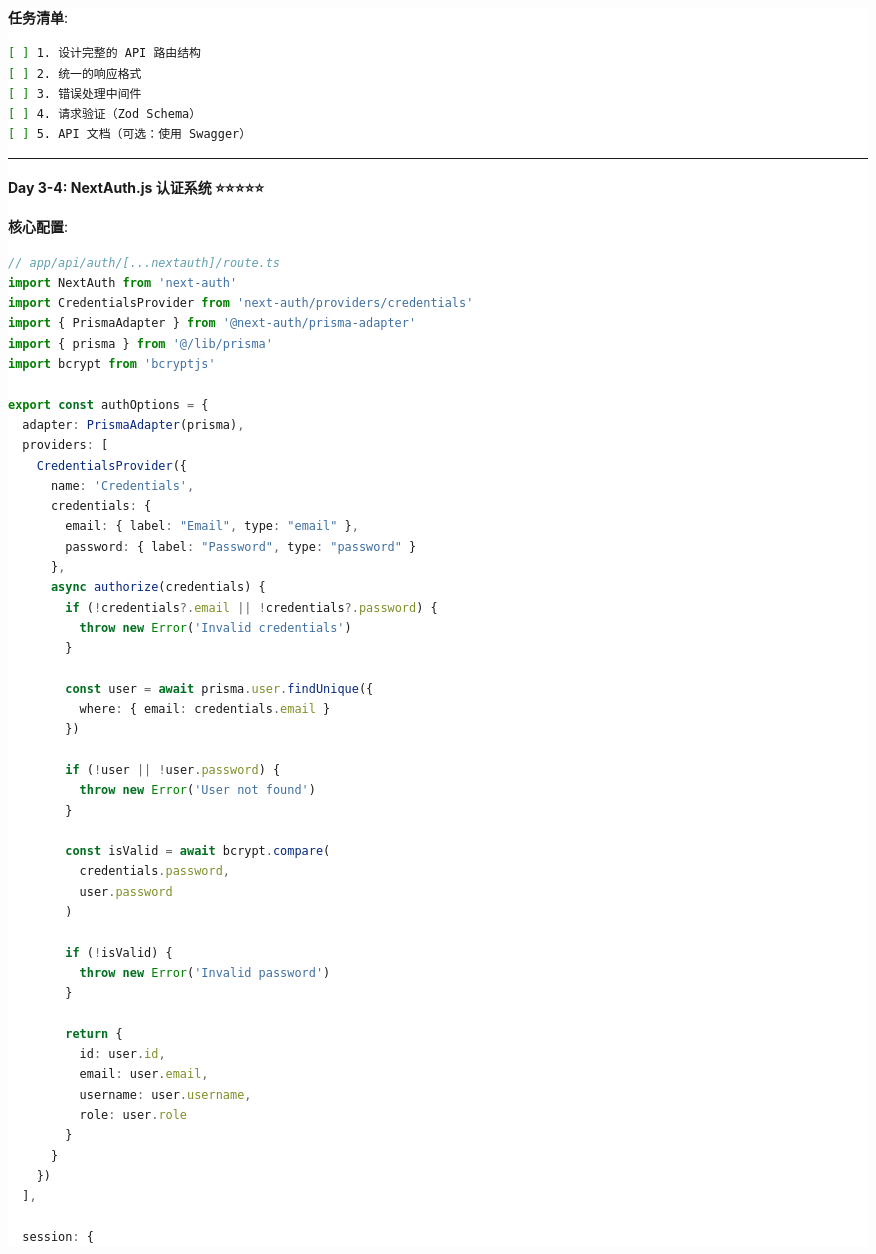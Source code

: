 
**任务清单**:
```bash
[ ] 1. 设计完整的 API 路由结构
[ ] 2. 统一的响应格式
[ ] 3. 错误处理中间件
[ ] 4. 请求验证（Zod Schema）
[ ] 5. API 文档（可选：使用 Swagger）
```

---

#### Day 3-4: NextAuth.js 认证系统 ⭐⭐⭐⭐⭐

**核心配置**:
```typescript
// app/api/auth/[...nextauth]/route.ts
import NextAuth from 'next-auth'
import CredentialsProvider from 'next-auth/providers/credentials'
import { PrismaAdapter } from '@next-auth/prisma-adapter'
import { prisma } from '@/lib/prisma'
import bcrypt from 'bcryptjs'

export const authOptions = {
  adapter: PrismaAdapter(prisma),
  providers: [
    CredentialsProvider({
      name: 'Credentials',
      credentials: {
        email: { label: "Email", type: "email" },
        password: { label: "Password", type: "password" }
      },
      async authorize(credentials) {
        if (!credentials?.email || !credentials?.password) {
          throw new Error('Invalid credentials')
        }
        
        const user = await prisma.user.findUnique({
          where: { email: credentials.email }
        })
        
        if (!user || !user.password) {
          throw new Error('User not found')
        }
        
        const isValid = await bcrypt.compare(
          credentials.password,
          user.password
        )
        
        if (!isValid) {
          throw new Error('Invalid password')
        }
        
        return {
          id: user.id,
          email: user.email,
          username: user.username,
          role: user.role
        }
      }
    })
  ],
  
  session: {
```
